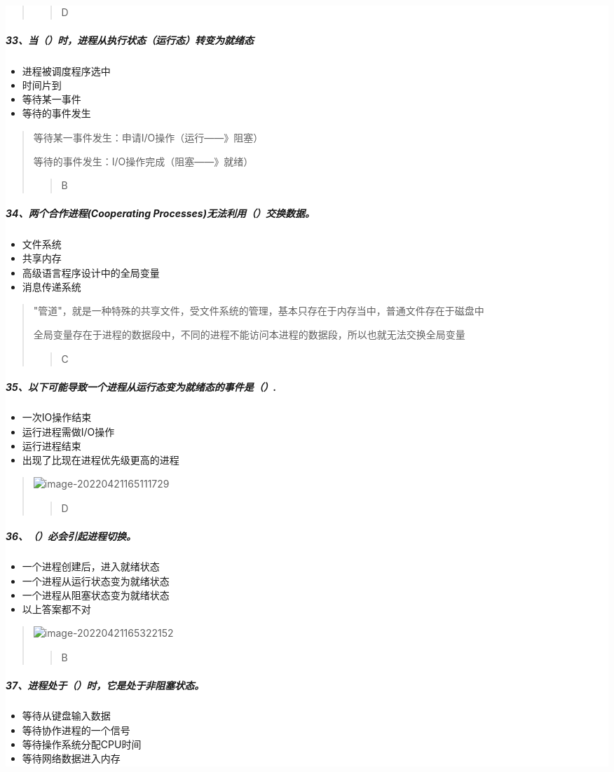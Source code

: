 > > D

##### 33、当（）时，进程从执行状态（运行态）转变为就绪态

- 进程被调度程序选中
- 时间片到
- 等待某一事件
- 等待的事件发生

>等待某一事件发生：申请I/O操作（运行——》阻塞）
>
>等待的事件发生：I/O操作完成（阻塞——》就绪）
>
>> B

##### 34、两个合作进程(Cooperating Processes)无法利用（）交换数据。

- 文件系统
- 共享内存
- 高级语言程序设计中的全局变量
- 消息传递系统

> "管道"，就是一种特殊的共享文件，受文件系统的管理，基本只存在于内存当中，普通文件存在于磁盘中
>
> 全局变量存在于进程的数据段中，不同的进程不能访问本进程的数据段，所以也就无法交换全局变量
>
> > C

##### 35、以下可能导致一个进程从运行态变为就绪态的事件是（）.

- 一次IO操作结束
- 运行进程需做I/O操作
- 运行进程结束
- 出现了比现在进程优先级更高的进程

> ![image-20220421165111729](https://xingqiu-tuchuang-1256524210.cos.ap-shanghai.myqcloud.com/1273/image-20220421165111729.png)
>
> > D

##### 36、（）必会引起进程切换。

- 一个进程创建后，进入就绪状态
- 一个进程从运行状态变为就绪状态
- 一个进程从阻塞状态变为就绪状态
- 以上答案都不对

> ![image-20220421165322152](https://xingqiu-tuchuang-1256524210.cos.ap-shanghai.myqcloud.com/1273/image-20220421165322152.png)
>
> > B

##### 37、进程处于（）时，它是处于非阻塞状态。

- 等待从键盘输入数据
- 等待协作进程的一个信号
- 等待操作系统分配CPU时间
- 等待网络数据进入内存
